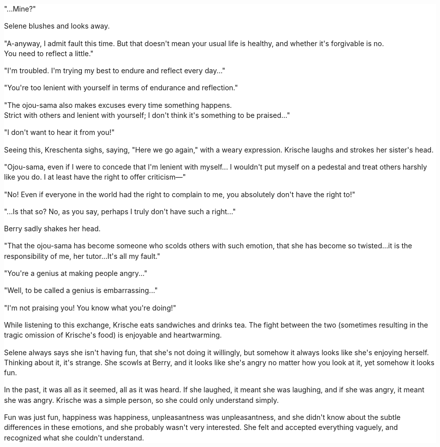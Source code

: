 "...Mine?"

Selene blushes and looks away.

"A-anyway, I admit fault this time. But that doesn't mean your usual
life is healthy, and whether it's forgivable is no.  
You need to reflect a little."

"I'm troubled. I'm trying my best to endure and reflect every day..."

"You're too lenient with yourself in terms of endurance and reflection."

"The ojou-sama also makes excuses every time something happens.  
Strict with others and lenient with yourself; I don't think it's
something to be praised..."

"I don't want to hear it from you!"

Seeing this, Kreschenta sighs, saying, "Here we go again," with a weary
expression. Krische laughs and strokes her sister's head.

"Ojou-sama, even if I were to concede that I'm lenient with myself... I
wouldn't put myself on a pedestal and treat others harshly like you do.
I at least have the right to offer criticism—"

"No! Even if everyone in the world had the right to complain to me, you
absolutely don't have the right to!"

"...Is that so? No, as you say, perhaps I truly don't have such a
right..."

Berry sadly shakes her head.

"That the ojou-sama has become someone who scolds others with such
emotion, that she has become so twisted...it is the responsibility of
me, her tutor...It's all my fault."

"You're a genius at making people angry..."

"Well, to be called a genius is embarrassing..."

"I'm not praising you! You know what you're doing!"

While listening to this exchange, Krische eats sandwiches and drinks
tea. The fight between the two (sometimes resulting in the tragic
omission of Krische's food) is enjoyable and heartwarming.

Selene always says she isn't having fun, that she's not doing it
willingly, but somehow it always looks like she's enjoying herself.  
Thinking about it, it's strange. She scowls at Berry, and it looks like
she's angry no matter how you look at it, yet somehow it looks fun.

In the past, it was all as it seemed, all as it was heard. If she
laughed, it meant she was laughing, and if she was angry, it meant she
was angry. Krische was a simple person, so she could only understand
simply.

Fun was just fun, happiness was happiness, unpleasantness was
unpleasantness, and she didn't know about the subtle differences in
these emotions, and she probably wasn't very interested. She felt and
accepted everything vaguely, and recognized what she couldn't
understand.

